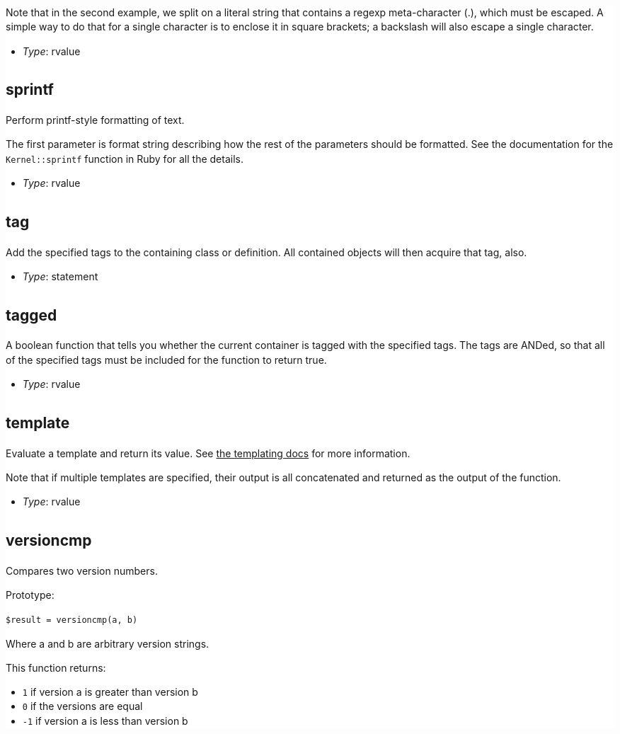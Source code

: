 Note that in the second example, we split on a literal string that contains
a regexp meta-character (.), which must be escaped.  A simple
way to do that for a single character is to enclose it in square
brackets; a backslash will also escape a single character.

- *Type*: rvalue

sprintf
-------
Perform printf-style formatting of text.

The first parameter is format string describing how the rest of the parameters should be formatted.  See the documentation for the `Kernel::sprintf` function in Ruby for all the details.

- *Type*: rvalue

tag
---
Add the specified tags to the containing class
or definition.  All contained objects will then acquire that tag, also.


- *Type*: statement

tagged
------
A boolean function that
tells you whether the current container is tagged with the specified tags.
The tags are ANDed, so that all of the specified tags must be included for
the function to return true.

- *Type*: rvalue

template
--------
Evaluate a template and return its value.  See
[the templating docs](http://docs.puppetlabs.com/guides/templating.html) for
more information.

Note that if multiple templates are specified, their output is all
concatenated and returned as the output of the function.

- *Type*: rvalue

versioncmp
----------
Compares two version numbers.

Prototype:

    $result = versioncmp(a, b)

Where a and b are arbitrary version strings.

This function returns:

* `1` if version a is greater than version b
* `0` if the versions are equal
* `-1` if version a is less than version b
